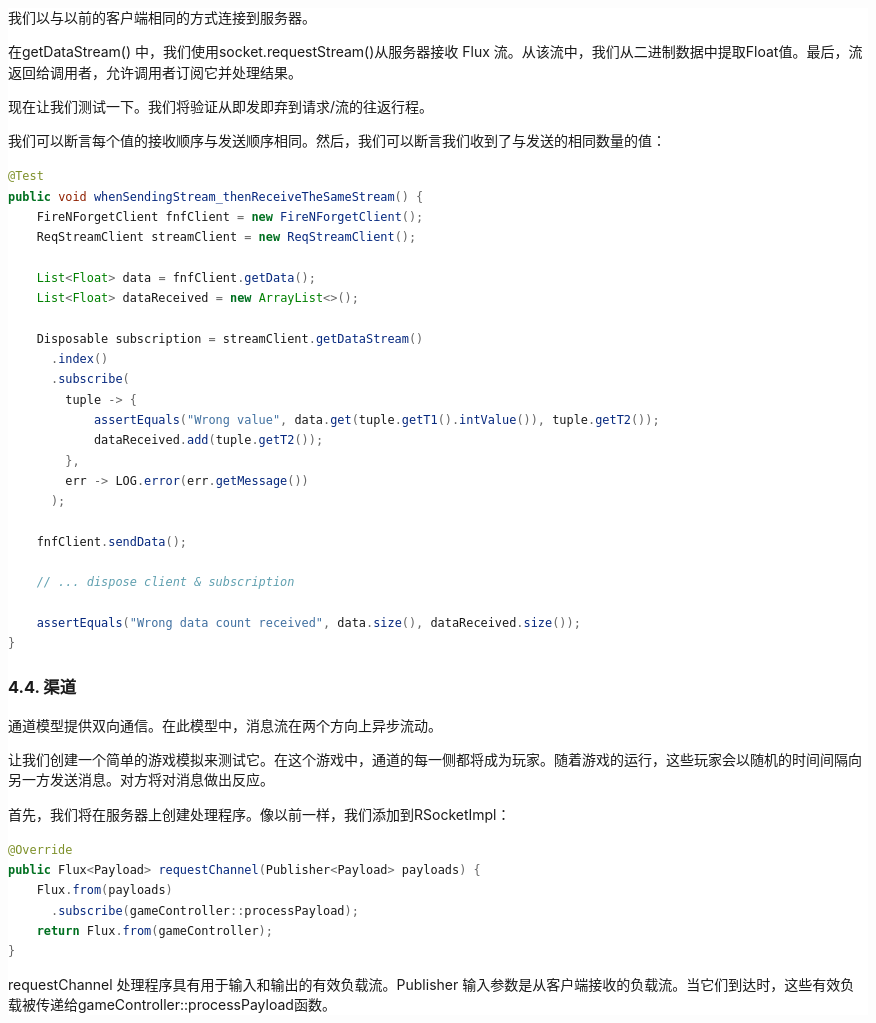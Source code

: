 我们以与以前的客户端相同的方式连接到服务器。

在getDataStream() 中，我们使用socket.requestStream()从服务器接收 Flux<Payload> 流。从该流中，我们从二进制数据中提取Float值。最后，流返回给调用者，允许调用者订阅它并处理结果。

现在让我们测试一下。我们将验证从即发即弃到请求/流的往返行程。

我们可以断言每个值的接收顺序与发送顺序相同。然后，我们可以断言我们收到了与发送的相同数量的值：

```java
@Test
public void whenSendingStream_thenReceiveTheSameStream() {
    FireNForgetClient fnfClient = new FireNForgetClient(); 
    ReqStreamClient streamClient = new ReqStreamClient();

    List<Float> data = fnfClient.getData();
    List<Float> dataReceived = new ArrayList<>();

    Disposable subscription = streamClient.getDataStream()
      .index()
      .subscribe(
        tuple -> {
            assertEquals("Wrong value", data.get(tuple.getT1().intValue()), tuple.getT2());
            dataReceived.add(tuple.getT2());
        },
        err -> LOG.error(err.getMessage())
      );

    fnfClient.sendData();

    // ... dispose client & subscription

    assertEquals("Wrong data count received", data.size(), dataReceived.size());
}
```

### 4.4. 渠道

通道模型提供双向通信。在此模型中，消息流在两个方向上异步流动。

让我们创建一个简单的游戏模拟来测试它。在这个游戏中，通道的每一侧都将成为玩家。随着游戏的运行，这些玩家会以随机的时间间隔向另一方发送消息。对方将对消息做出反应。

首先，我们将在服务器上创建处理程序。像以前一样，我们添加到RSocketImpl：

```java
@Override
public Flux<Payload> requestChannel(Publisher<Payload> payloads) {
    Flux.from(payloads)
      .subscribe(gameController::processPayload);
    return Flux.from(gameController);
}
```

requestChannel 处理程序具有用于输入和输出的有效负载流。Publisher<Payload> 输入参数是从客户端接收的负载流。当它们到达时，这些有效负载被传递给gameController::processPayload函数。
